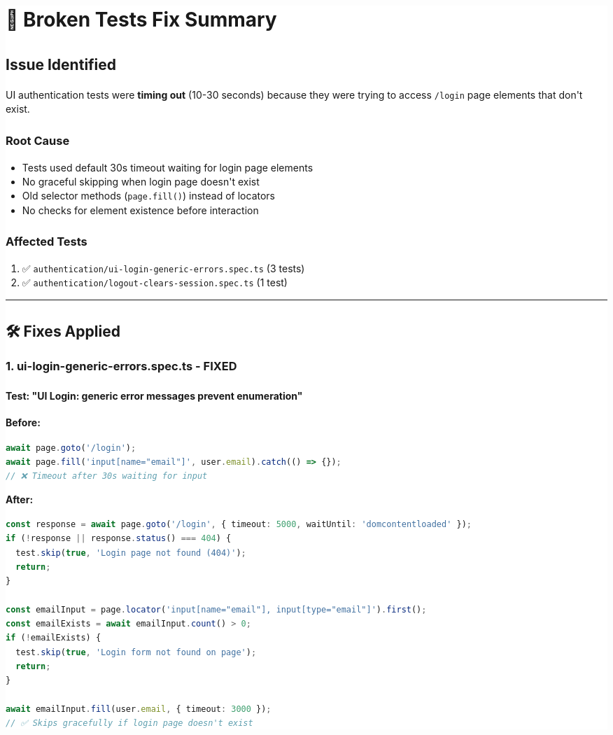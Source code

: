 # 🔧 Broken Tests Fix Summary

## Issue Identified

UI authentication tests were **timing out** (10-30 seconds) because they were trying to access `/login` page elements that don't exist.

### Root Cause
- Tests used default 30s timeout waiting for login page elements
- No graceful skipping when login page doesn't exist
- Old selector methods (`page.fill()`) instead of locators
- No checks for element existence before interaction

### Affected Tests
1. ✅ `authentication/ui-login-generic-errors.spec.ts` (3 tests)
2. ✅ `authentication/logout-clears-session.spec.ts` (1 test)

---

## 🛠️ Fixes Applied

### 1. **ui-login-generic-errors.spec.ts** - FIXED

#### Test: "UI Login: generic error messages prevent enumeration"
**Before:**
```typescript
await page.goto('/login');
await page.fill('input[name="email"]', user.email).catch(() => {});
// ❌ Timeout after 30s waiting for input
```

**After:**
```typescript
const response = await page.goto('/login', { timeout: 5000, waitUntil: 'domcontentloaded' });
if (!response || response.status() === 404) {
  test.skip(true, 'Login page not found (404)');
  return;
}

const emailInput = page.locator('input[name="email"], input[type="email"]').first();
const emailExists = await emailInput.count() > 0;
if (!emailExists) {
  test.skip(true, 'Login form not found on page');
  return;
}

await emailInput.fill(user.email, { timeout: 3000 });
// ✅ Skips gracefully if login page doesn't exist
```
